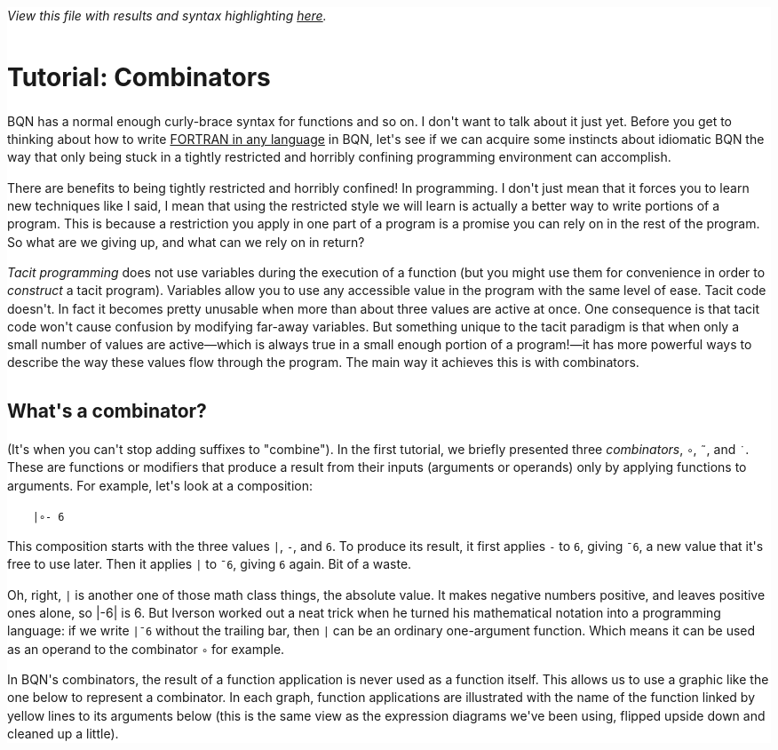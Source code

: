 *View this file with results and syntax highlighting [here](https://brian-ed.github.io/rayed-bqn/tutorial/combinator.html).*

# Tutorial: Combinators

BQN has a normal enough curly-brace syntax for functions and so on. I don't want to talk about it just yet. Before you get to thinking about how to write [FORTRAN in any language](http://www.pbm.com/~lindahl/real.programmers.html) in BQN, let's see if we can acquire some instincts about idiomatic BQN the way that only being stuck in a tightly restricted and horribly confining programming environment can accomplish.

There are benefits to being tightly restricted and horribly confined! In programming. I don't just mean that it forces you to learn new techniques like I said, I mean that using the restricted style we will learn is actually a better way to write portions of a program. This is because a restriction you apply in one part of a program is a promise you can rely on in the rest of the program. So what are we giving up, and what can we rely on in return?

*Tacit programming* does not use variables during the execution of a function (but you might use them for convenience in order to *construct* a tacit program). Variables allow you to use any accessible value in the program with the same level of ease. Tacit code doesn't. In fact it becomes pretty unusable when more than about three values are active at once. One consequence is that tacit code won't cause confusion by modifying far-away variables. But something unique to the tacit paradigm is that when only a small number of values are active—which is always true in a small enough portion of a program!—it has more powerful ways to describe the way these values flow through the program. The main way it achieves this is with combinators.

## What's a combinator?

(It's when you can't stop adding suffixes to "combine"). In the first tutorial, we briefly presented three *combinators*, `∘`, `˜`, and `˙`. These are functions or modifiers that produce a result from their inputs (arguments or operands) only by applying functions to arguments. For example, let's look at a composition:

        |∘- 6

This composition starts with the three values `|`, `-`, and `6`. To produce its result, it first applies `-` to `6`, giving `¯6`, a new value that it's free to use later. Then it applies `|` to `¯6`, giving `6` again. Bit of a waste.


Oh, right, `|` is another one of those math class things, the absolute value. It makes negative numbers positive, and leaves positive ones alone, so |-6| is 6. But Iverson worked out a neat trick when he turned his mathematical notation into a programming language: if we write `|¯6` without the trailing bar, then `|` can be an ordinary one-argument function. Which means it can be used as an operand to the combinator `∘` for example.

In BQN's combinators, the result of a function application is never used as a function itself. This allows us to use a graphic like the one below to represent a combinator. In each graph, function applications are illustrated with the name of the function linked by yellow lines to its arguments below (this is the same view as the expression diagrams we've been using, flipped upside down and cleaned up a little).


